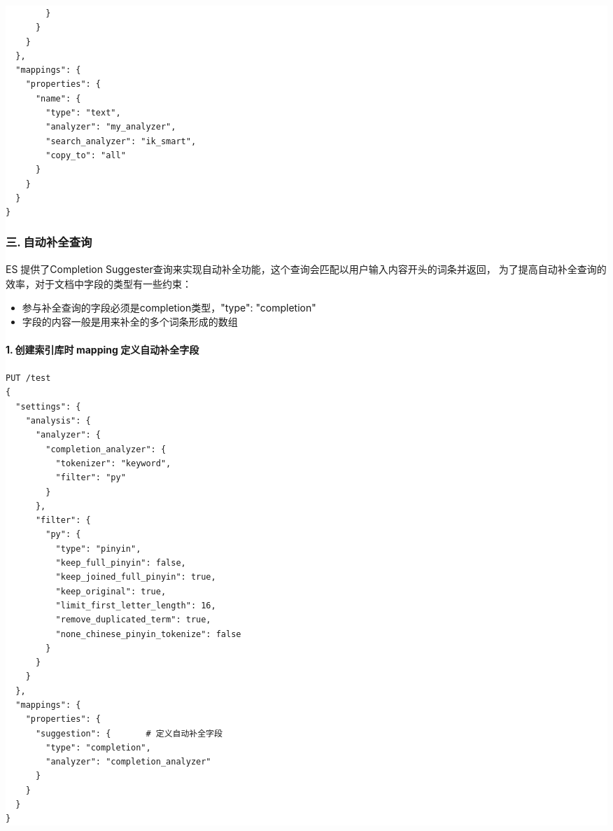 ```
        }
      }
    }
  },
  "mappings": {
    "properties": {
      "name": {
        "type": "text",
        "analyzer": "my_analyzer",
        "search_analyzer": "ik_smart",
        "copy_to": "all"
      }
    }
  }
}
```


###  三. 自动补全查询
ES 提供了Completion Suggester查询来实现自动补全功能，这个查询会匹配以用户输入内容开头的词条并返回，
为了提高自动补全查询的效率，对于文档中字段的类型有一些约束：

* 参与补全查询的字段必须是completion类型，"type": "completion"
* 字段的内容一般是用来补全的多个词条形成的数组

####  1. 创建索引库时 mapping 定义自动补全字段
```
PUT /test
{
  "settings": {
    "analysis": {
      "analyzer": {
        "completion_analyzer": {
          "tokenizer": "keyword",
          "filter": "py"
        }
      },
      "filter": {
        "py": {
          "type": "pinyin",
          "keep_full_pinyin": false,
          "keep_joined_full_pinyin": true,
          "keep_original": true,
          "limit_first_letter_length": 16,
          "remove_duplicated_term": true,
          "none_chinese_pinyin_tokenize": false
        }
      }
    }
  },
  "mappings": {
    "properties": {
      "suggestion": {       # 定义自动补全字段
        "type": "completion",
        "analyzer": "completion_analyzer"
      }
    }
  }
}
```

